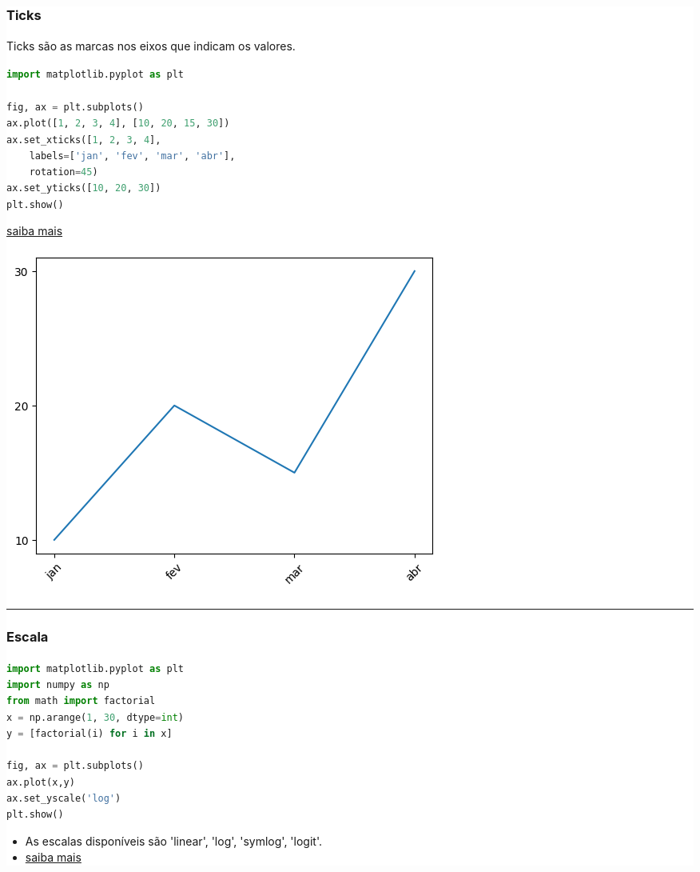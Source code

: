 
### Ticks

Ticks são as marcas nos eixos que indicam os valores.

```python
import matplotlib.pyplot as plt

fig, ax = plt.subplots()
ax.plot([1, 2, 3, 4], [10, 20, 15, 30])
ax.set_xticks([1, 2, 3, 4], 
    labels=['jan', 'fev', 'mar', 'abr'],
    rotation=45)
ax.set_yticks([10, 20, 30])
plt.show()
```

[saiba mais](https://matplotlib.org/stable/api/_as_gen/matplotlib.pyplot.xticks.html)

![bg right:35% fit](images/ticks.png)

---

### Escala
```python
import matplotlib.pyplot as plt
import numpy as np
from math import factorial
x = np.arange(1, 30, dtype=int)
y = [factorial(i) for i in x]

fig, ax = plt.subplots()
ax.plot(x,y)
ax.set_yscale('log')
plt.show()
```
- As escalas disponíveis são 'linear', 'log', 'symlog', 'logit'.
- [saiba mais](https://matplotlib.org/stable/api/_as_gen/matplotlib.pyplot.xscale.html)
